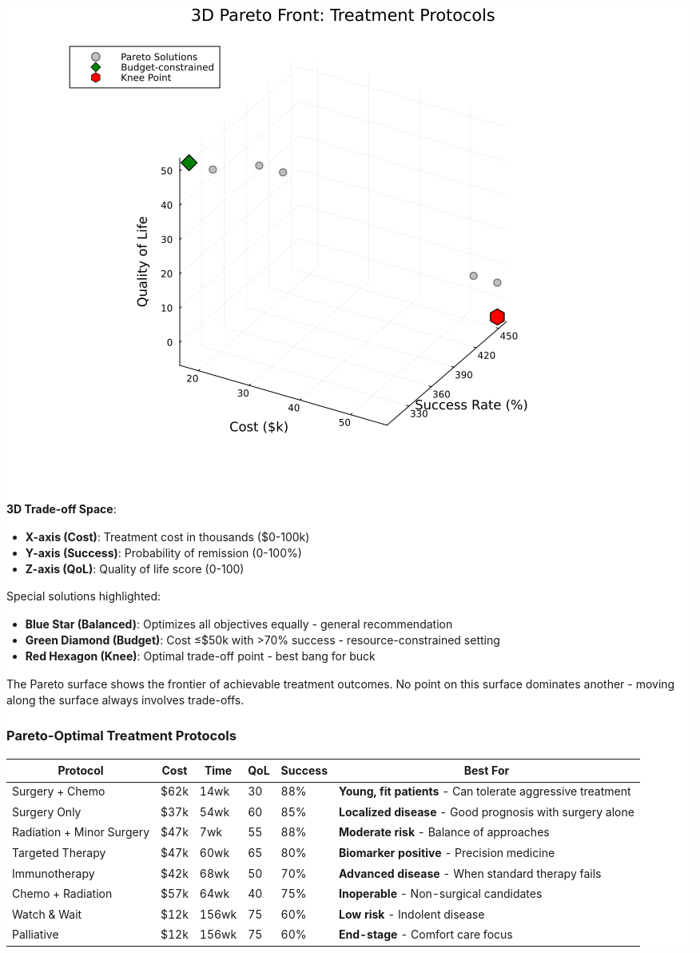 ![Pareto Front 3D](../assets/figures/treatment_protocol/treatment_pareto_3d.png)

**3D Trade-off Space**:
- **X-axis (Cost)**: Treatment cost in thousands (\$0-100k)
- **Y-axis (Success)**: Probability of remission (0-100%)
- **Z-axis (QoL)**: Quality of life score (0-100)

Special solutions highlighted:
- **Blue Star (Balanced)**: Optimizes all objectives equally - general recommendation
- **Green Diamond (Budget)**: Cost ≤\$50k with >70% success - resource-constrained setting
- **Red Hexagon (Knee)**: Optimal trade-off point - best bang for buck

The Pareto surface shows the frontier of achievable treatment outcomes. No point on this surface dominates another - moving along the surface always involves trade-offs.

### Pareto-Optimal Treatment Protocols

| Protocol | Cost | Time | QoL | Success | **Best For** |
|----------|------|------|-----|---------|--------------|
| Surgery + Chemo | \$62k | 14wk | 30 | 88% | **Young, fit patients** - Can tolerate aggressive treatment |
| Surgery Only | \$37k | 54wk | 60 | 85% | **Localized disease** - Good prognosis with surgery alone |
| Radiation + Minor Surgery | \$47k | 7wk | 55 | 88% | **Moderate risk** - Balance of approaches |
| Targeted Therapy | \$47k | 60wk | 65 | 80% | **Biomarker positive** - Precision medicine |
| Immunotherapy | \$42k | 68wk | 50 | 70% | **Advanced disease** - When standard therapy fails |
| Chemo + Radiation | \$57k | 64wk | 40 | 75% | **Inoperable** - Non-surgical candidates |
| Watch & Wait | \$12k | 156wk | 75 | 60% | **Low risk** - Indolent disease |
| Palliative | \$12k | 156wk | 75 | 60% | **End-stage** - Comfort care focus |
